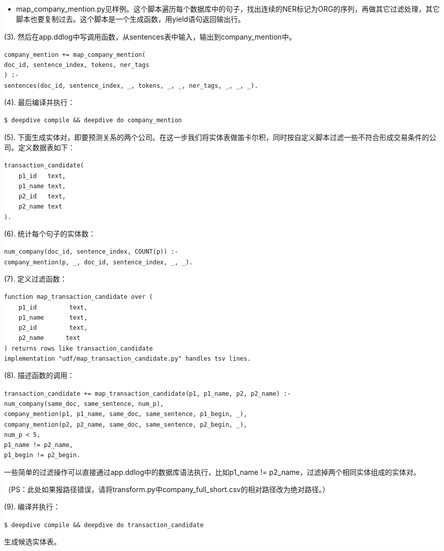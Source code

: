
- map\_company\_mention.py见样例。这个脚本遍历每个数据库中的句子，找出连续的NER标记为ORG的序列，再做其它过滤处理，其它脚本也要复制过去。这个脚本是一个生成函数，用yield语句返回输出行。

(3). 然后在app.ddlog中写调用函数，从sentences表中输入，输出到company_mention中。

    company_mention += map_company_mention(
    doc_id, sentence_index, tokens, ner_tags
    ) :-
    sentences(doc_id, sentence_index, _, tokens, _, _, ner_tags, _, _, _).
    
(4). 最后编译并执行：

    $ deepdive compile && deepdive do company_mention
    

(5). 下面生成实体对，即要预测关系的两个公司。在这一步我们将实体表做笛卡尔积，同时按自定义脚本过滤一些不符合形成交易条件的公司。定义数据表如下：

    transaction_candidate(
    	p1_id   text,
    	p1_name text,
    	p2_id   text,
    	p2_name text
    ).
    
(6). 统计每个句子的实体数：
   
	num_company(doc_id, sentence_index, COUNT(p)) :-
    company_mention(p, _, doc_id, sentence_index, _, _).
    
(7). 定义过滤函数：

    function map_transaction_candidate over (
        p1_id         text,
        p1_name       text,
        p2_id         text,
        p2_name      text
    ) returns rows like transaction_candidate
    implementation "udf/map_transaction_candidate.py" handles tsv lines.
    
(8). 描述函数的调用：

    transaction_candidate += map_transaction_candidate(p1, p1_name, p2, p2_name) :-
    num_company(same_doc, same_sentence, num_p),
    company_mention(p1, p1_name, same_doc, same_sentence, p1_begin, _),
    company_mention(p2, p2_name, same_doc, same_sentence, p2_begin, _),
    num_p < 5,
    p1_name != p2_name,
    p1_begin != p2_begin.
    
一些简单的过滤操作可以直接通过app.ddlog中的数据库语法执行，比如p1\_name != p2\_name，过滤掉两个相同实体组成的实体对。

（PS：此处如果报路径错误，请将transform.py中company\_full\_short.csv的相对路径改为绝对路径。）

(9). 编译并执行：

    $ deepdive compile && deepdive do transaction_candidate
    
生成候选实体表。
    